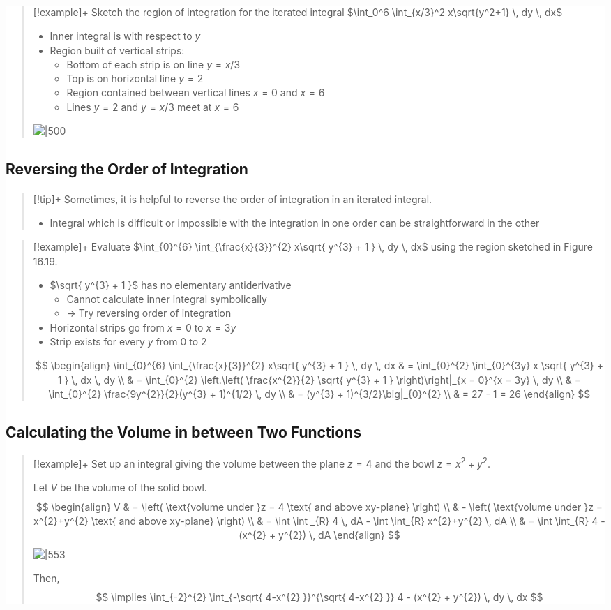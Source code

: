 > [!example]+ Sketch the region of integration for the iterated integral $\int_0^6 \int_{x/3}^2 x\sqrt{y^2+1} \, dy \, dx$
>
> - Inner integral is with respect to $y$
> - Region built of vertical strips:
>     - Bottom of each strip is on line $y=x/3$
>     - Top is on horizontal line $y=2$
>     - Region contained between vertical lines $x=0$ and $x=6$
>     - Lines $y=2$ and $y=x/3$ meet at $x=6$
>
> ![|500](https://i.imgur.com/DBs03m0.png)

## Reversing the Order of Integration

> [!tip]+ Sometimes, it is helpful to reverse the order of integration in an iterated integral.
> - Integral which is difficult or impossible with the integration in one order can be straightforward in the other

> [!example]+ Evaluate $\int_{0}^{6} \int_{\frac{x}{3}}^{2} x\sqrt{ y^{3} + 1 } \, dy \, dx$ using the region sketched in Figure 16.19.
>
> - $\sqrt{ y^{3} + 1 }$ has no elementary antiderivative
>     - Cannot calculate inner integral symbolically
>     - → Try reversing order of integration
> - Horizontal strips go from $x = 0$ to $x = 3y$
> - Strip exists for every $y$ from 0 to 2
>
> $$
> \begin{align}
> \int_{0}^{6} \int_{\frac{x}{3}}^{2} x\sqrt{ y^{3} + 1 } \, dy \, dx & = \int_{0}^{2} \int_{0}^{3y} x \sqrt{ y^{3} + 1 } \, dx  \, dy  \\
>  & = \int_{0}^{2} \left.\left( \frac{x^{2}}{2} \sqrt{ y^{3} + 1 } \right)\right|_{x = 0}^{x = 3y} \, dy  \\
>  & = \int_{0}^{2} \frac{9y^{2}}{2}(y^{3} + 1)^{1/2} \, dy  \\
>  & = (y^{3} + 1)^{3/2}\big|_{0}^{2} \\
>  & = 27 - 1 = 26
> \end{align}
> $$

## Calculating the Volume in between Two Functions

> [!example]+ Set up an integral giving the volume between the plane $z = 4$ and the bowl $z = x^{2} + y^{2}$.
>
> Let $V$ be the volume of the solid bowl.
> $$
> \begin{align}
> V  & = \left( \text{volume under }z = 4 \text{ and above xy-plane} \right)  \\
>  & - \left( \text{volume under }z = x^{2}+y^{2} \text{ and above xy-plane} \right)  \\
>  & = \int \int _{R} 4 \, dA - \int \int_{R} x^{2}+y^{2} \, dA \\
>  & = \int \int_{R} 4 - (x^{2} + y^{2}) \, dA
> \end{align}
> $$
> ![|553](https://i.imgur.com/0akKxDs.png)
>
> Then,
> $$
> \implies \int_{-2}^{2} \int_{-\sqrt{ 4-x^{2} }}^{\sqrt{ 4-x^{2} }} 4 - (x^{2} + y^{2})  \, dy  \, dx 
> $$
